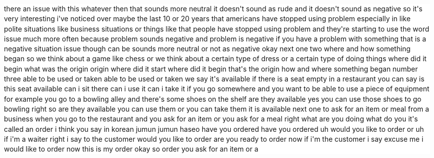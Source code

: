 there an issue
with this whatever then that sounds more
neutral it doesn't sound
as rude and it doesn't sound as negative
so it's very interesting i've noticed
over maybe the last 10 or 20 years that
americans
have stopped using problem especially in
like polite situations like business
situations or things like that
people have stopped using problem and
they're starting to use the word
issue much more often because
problem sounds negative and problem is
negative if you have a problem with
something
that is a negative situation issue
though
can be sounds more neutral or not as
negative
okay next one two where and how
something began so we think about a game
like
chess or we think about a certain type
of dress or
a certain type of doing things where did
it begin
what was the origin origin
where did it start where did it begin
that's the origin how
and where something began number three
able to be used or taken able to be used
or taken
we say it's available if
there is a seat empty in a restaurant
you can say
is this seat available can i sit there
can i use it can i take it
if you go somewhere and you want to be
able to
use a piece of equipment for example you
go to a bowling alley
and there's some shoes on the shelf are
they available yes you can use those
shoes to go
bowling right so are they available you
can use them or you can take them
it is available next one
to ask for an item or meal from
a business when you go to the restaurant
and you
ask for an item or you ask for a meal
right what are you doing what do you
it's called an order i think you say in
korean jumun jumun haseo
have you ordered have you ordered
uh would you like to order or uh
if i'm a waiter right i say to the
customer would you like to order
are you ready to order now if i'm the
customer i say excuse me
i would like to order now this is my
order
okay so order you ask for an item or a
